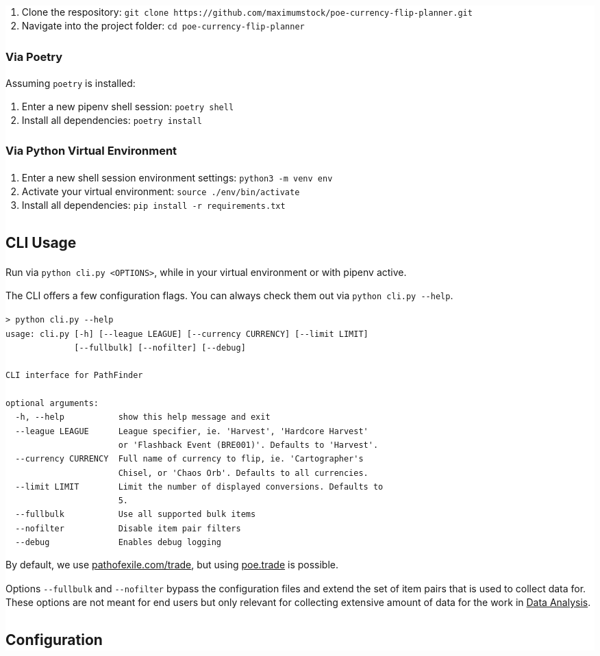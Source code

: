 1. Clone the respository: `git clone https://github.com/maximumstock/poe-currency-flip-planner.git`
1. Navigate into the project folder: `cd poe-currency-flip-planner`

### Via Poetry

Assuming `poetry` is installed:

1. Enter a new pipenv shell session: `poetry shell`
1. Install all dependencies: `poetry install`

### Via Python Virtual Environment

1. Enter a new shell session environment settings: `python3 -m venv env`
1. Activate your virtual environment: `source ./env/bin/activate`
1. Install all dependencies: `pip install -r requirements.txt`

## CLI Usage

Run via `python cli.py <OPTIONS>`, while in your virtual environment
or with pipenv active.

The CLI offers a few configuration flags.
You can always check them out via `python cli.py --help`.

```
> python cli.py --help
usage: cli.py [-h] [--league LEAGUE] [--currency CURRENCY] [--limit LIMIT]
              [--fullbulk] [--nofilter] [--debug]

CLI interface for PathFinder

optional arguments:
  -h, --help           show this help message and exit
  --league LEAGUE      League specifier, ie. 'Harvest', 'Hardcore Harvest'
                       or 'Flashback Event (BRE001)'. Defaults to 'Harvest'.
  --currency CURRENCY  Full name of currency to flip, ie. 'Cartographer's
                       Chisel, or 'Chaos Orb'. Defaults to all currencies.
  --limit LIMIT        Limit the number of displayed conversions. Defaults to
                       5.
  --fullbulk           Use all supported bulk items
  --nofilter           Disable item pair filters
  --debug              Enables debug logging
```

By default, we use [pathofexile.com/trade](https://pathofexile.com/trade/exchange), but
using [poe.trade](http://poe.trade) is possible.

Options `--fullbulk` and `--nofilter` bypass the configuration files and extend
the set of item pairs that is used to collect data for.
These options are not meant for end users but only relevant for collecting
extensive amount of data for the work in [Data Analysis](data_analysis/README.md).

## Configuration
